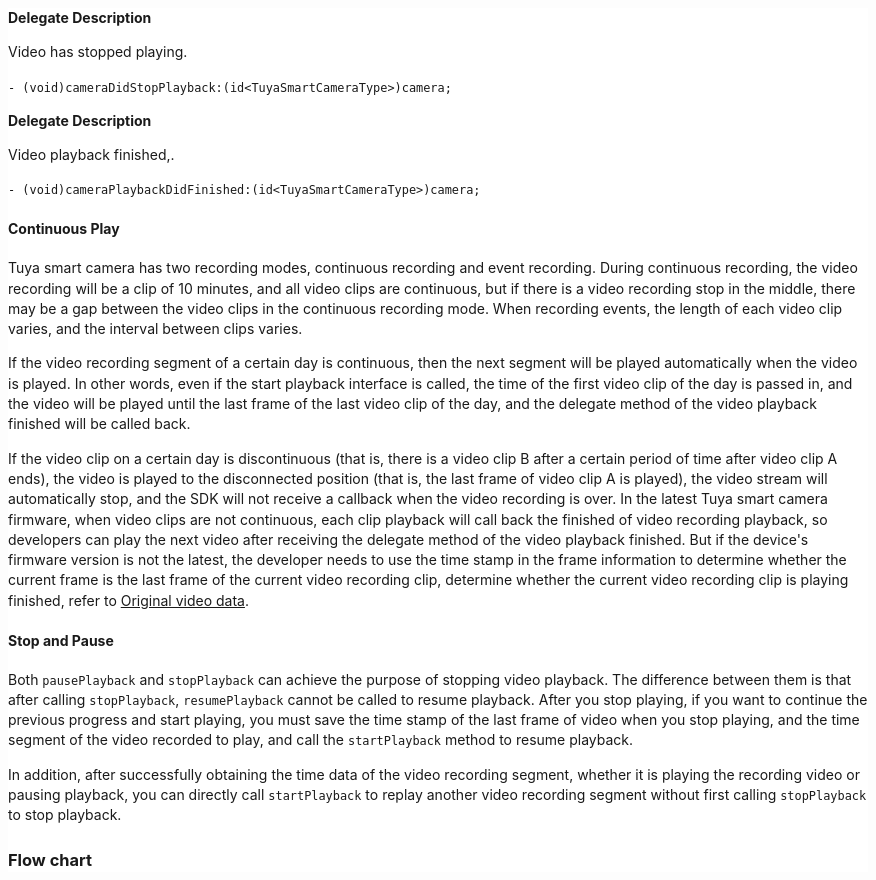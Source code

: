 **Delegate Description**

Video has stopped playing.

```objc
- (void)cameraDidStopPlayback:(id<TuyaSmartCameraType>)camera;
```

**Delegate Description**

Video playback finished,.

```objc
- (void)cameraPlaybackDidFinished:(id<TuyaSmartCameraType>)camera;
```



#### Continuous Play

Tuya smart camera has two recording modes, continuous recording and event recording. During continuous recording, the video recording will be a clip of 10 minutes, and all video clips are continuous, but if there is a video recording stop in the middle, there may be a gap between the video clips in the continuous recording mode. When recording events, the length of each video clip varies, and the interval between clips varies.

If the video recording segment of a certain day is continuous, then the next segment will be played automatically when the video is played. In other words, even if the start playback interface is called, the time of the first video clip of the day is passed in, and the video will be played until the last frame of the last video clip of the day, and the delegate method of the video playback finished will be called back.

If the video clip on a certain day is discontinuous (that is, there is a video clip B after a certain period of time after video clip A ends), the video is played to the disconnected position (that is, the last frame of video clip A is played), the video stream will automatically stop, and the SDK will not receive a callback when the video recording is over. In the latest Tuya smart camera firmware, when video clips are not continuous, each clip playback will call back the finished of video recording playback, so developers can play the next video after receiving the delegate method of the video playback finished. But if the device's firmware version is not the latest, the developer needs to use the time stamp in the frame information to determine whether the current frame is the last frame of the current video recording clip, determine whether the current video recording clip is playing finished, refer to [Original video data](https://tuyainc.github.io/tuyasmart_camera_ios_sdk_doc/en/resource/av_function.html#original-video-data).

#### Stop and Pause

Both `pausePlayback` and `stopPlayback` can achieve the purpose of stopping video playback. The difference between them is that after calling  `stopPlayback`, `resumePlayback` cannot be called to resume playback. After you stop playing, if you want to continue the previous progress and start playing, you must save the time stamp of the last frame of video when you stop playing, and the time segment of the video recorded to play, and call the `startPlayback` method to resume playback.

In addition, after successfully obtaining the time data of the video recording segment, whether it is playing the recording video or pausing playback, you can directly call  `startPlayback`  to replay another video recording segment without first calling `stopPlayback` to stop playback.

### Flow chart
